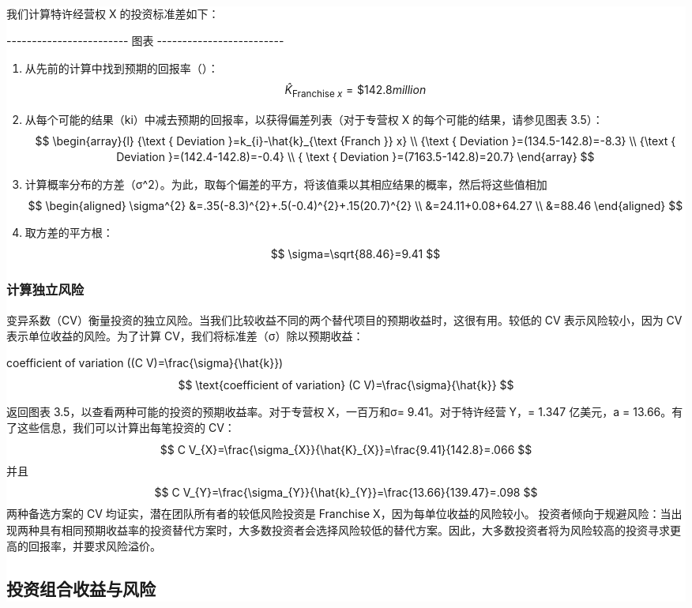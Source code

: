我们计算特许经营权 X 的投资标准差如下：

------------------------ 图表 -------------------------

1. 从先前的计算中找到预期的回报率（）：
$$
\hat{K}_{\text {Franchise } x}=\$ 142.8 million
$$

2. 从每个可能的结果（ki）中减去预期的回报率，以获得偏差列表（对于专营权 X 的每个可能的结果，请参见图表 3.5）：
$$
\begin{array}{l}
{\text { Deviation }=k_{i}-\hat{k}_{\text {Franch }} x} \\
{\text { Deviation }=(134.5-142.8)=-8.3} \\
{\text { Deviation }=(142.4-142.8)=-0.4} \\
{ \text { Deviation }=(7163.5-142.8)=20.7}
\end{array}
$$
3. 计算概率分布的方差（σ^2）。为此，取每个偏差的平方，将该值乘以其相应结果的概率，然后将这些值相加
$$
\begin{aligned}
\sigma^{2} &=.35(-8.3)^{2}+.5(-0.4)^{2}+.15(20.7)^{2} \\
&=24.11+0.08+64.27 \\
&=88.46
\end{aligned}
$$
4. 取方差的平方根：
$$
\sigma=\sqrt{88.46}=9.41
$$

### 计算独立风险

变异系数（CV）衡量投资的独立风险。当我们比较收益不同的两个替代项目的预期收益时，这很有用。较低的 CV 表示风险较小，因为 CV 表示单位收益的风险。为了计算 CV，我们将标准差（σ）除以预期收益：

coefficient of variation \((C V)=\frac{\sigma}{\hat{k}}\)
$$
\text{coefficient of variation} (C V)=\frac{\sigma}{\hat{k}}
$$

返回图表 3.5，以查看两种可能的投资的预期收益率。对于专营权 X，一百万和σ= 9.41。对于特许经营 Y，= 1.347 亿美元，a = 13.66。有了这些信息，我们可以计算出每笔投资的 CV：
$$
C V_{X}=\frac{\sigma_{X}}{\hat{K}_{X}}=\frac{9.41}{142.8}=.066
$$
并且
$$
C V_{Y}=\frac{\sigma_{Y}}{\hat{k}_{Y}}=\frac{13.66}{139.47}=.098
$$
两种备选方案的 CV 均证实，潜在团队所有者的较低风险投资是 Franchise X，因为每单位收益的风险较小。
投资者倾向于规避风险：当出现两种具有相同预期收益率的投资替代方案时，大多数投资者会选择风险较低的替代方案。因此，大多数投资者将为风险较高的投资寻求更高的回报率，并要求风险溢价。

## 投资组合收益与风险
